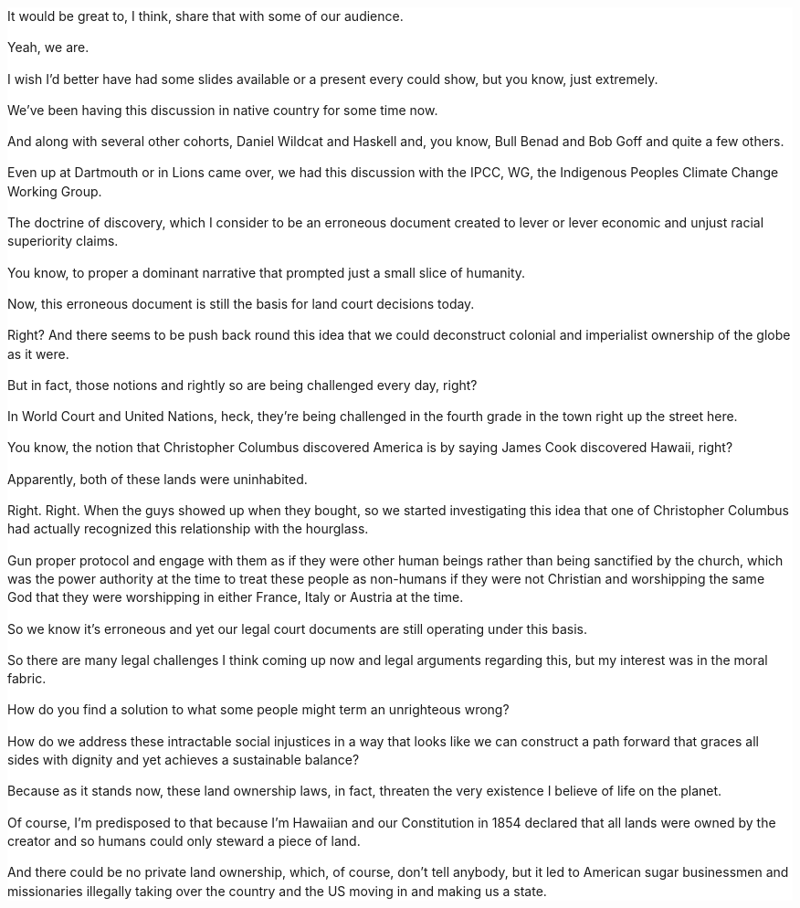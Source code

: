 It would be great to, I think, share that with some of our audience.

Yeah, we are.

I wish I’d better have had some slides available or a present every could show, but you know, just extremely.

We’ve been having this discussion in native country for some time now.

And along with several other cohorts, Daniel Wildcat and Haskell and, you know, Bull Benad and Bob Goff and quite a few others.

Even up at Dartmouth or in Lions came over, we had this discussion with the IPCC, WG, the Indigenous Peoples Climate Change Working Group.

The doctrine of discovery, which I consider to be an erroneous document created to lever or lever economic and unjust racial superiority claims.

You know, to proper a dominant narrative that prompted just a small slice of humanity.

Now, this erroneous document is still the basis for land court decisions today.

Right? And there seems to be push back round this idea that we could deconstruct colonial and imperialist ownership of the globe as it were.

But in fact, those notions and rightly so are being challenged every day, right?

In World Court and United Nations, heck, they’re being challenged in the fourth grade in the town right up the street here.

You know, the notion that Christopher Columbus discovered America is by saying James Cook discovered Hawaii, right?

Apparently, both of these lands were uninhabited.

Right. Right. When the guys showed up when they bought, so we started investigating this idea that one of Christopher Columbus had actually recognized this relationship with the hourglass.

Gun proper protocol and engage with them as if they were other human beings rather than being sanctified by the church, which was the power authority at the time to treat these people as non-humans if they were not Christian and worshipping the same God that they were worshipping in either France, Italy or Austria at the time.

So we know it’s erroneous and yet our legal court documents are still operating under this basis.

So there are many legal challenges I think coming up now and legal arguments regarding this, but my interest was in the moral fabric.

How do you find a solution to what some people might term an unrighteous wrong?

How do we address these intractable social injustices in a way that looks like we can construct a path forward that graces all sides with dignity and yet achieves a sustainable balance?

Because as it stands now, these land ownership laws, in fact, threaten the very existence I believe of life on the planet.

Of course, I’m predisposed to that because I’m Hawaiian and our Constitution in 1854 declared that all lands were owned by the creator and so humans could only steward a piece of land.

And there could be no private land ownership, which, of course, don’t tell anybody, but it led to American sugar businessmen and missionaries illegally taking over the country and the US moving in and making us a state.
